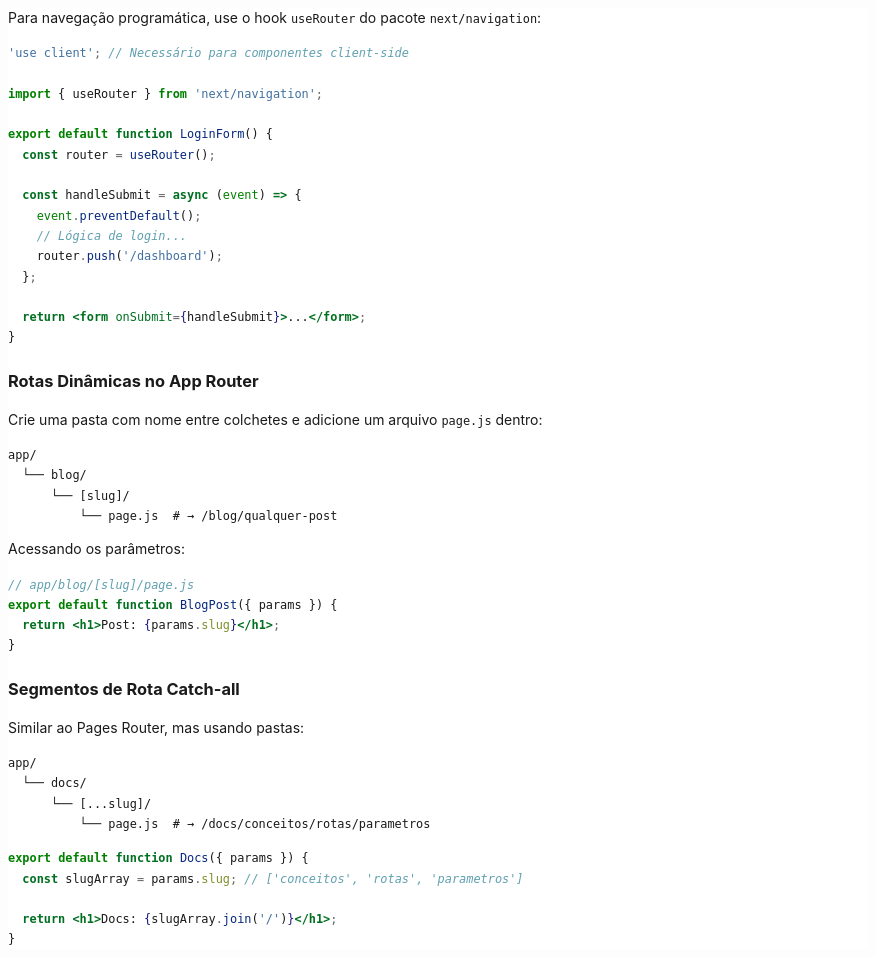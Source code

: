 Para navegação programática, use o hook `useRouter` do pacote `next/navigation`:

```jsx
'use client'; // Necessário para componentes client-side

import { useRouter } from 'next/navigation';

export default function LoginForm() {
  const router = useRouter();
  
  const handleSubmit = async (event) => {
    event.preventDefault();
    // Lógica de login...
    router.push('/dashboard');
  };
  
  return <form onSubmit={handleSubmit}>...</form>;
}
```

### Rotas Dinâmicas no App Router

Crie uma pasta com nome entre colchetes e adicione um arquivo `page.js` dentro:

```
app/
  └── blog/
      └── [slug]/
          └── page.js  # → /blog/qualquer-post
```

Acessando os parâmetros:

```jsx
// app/blog/[slug]/page.js
export default function BlogPost({ params }) {
  return <h1>Post: {params.slug}</h1>;
}
```

### Segmentos de Rota Catch-all

Similar ao Pages Router, mas usando pastas:

```
app/
  └── docs/
      └── [...slug]/
          └── page.js  # → /docs/conceitos/rotas/parametros
```

```jsx
export default function Docs({ params }) {
  const slugArray = params.slug; // ['conceitos', 'rotas', 'parametros']
  
  return <h1>Docs: {slugArray.join('/')}</h1>;
}
```
